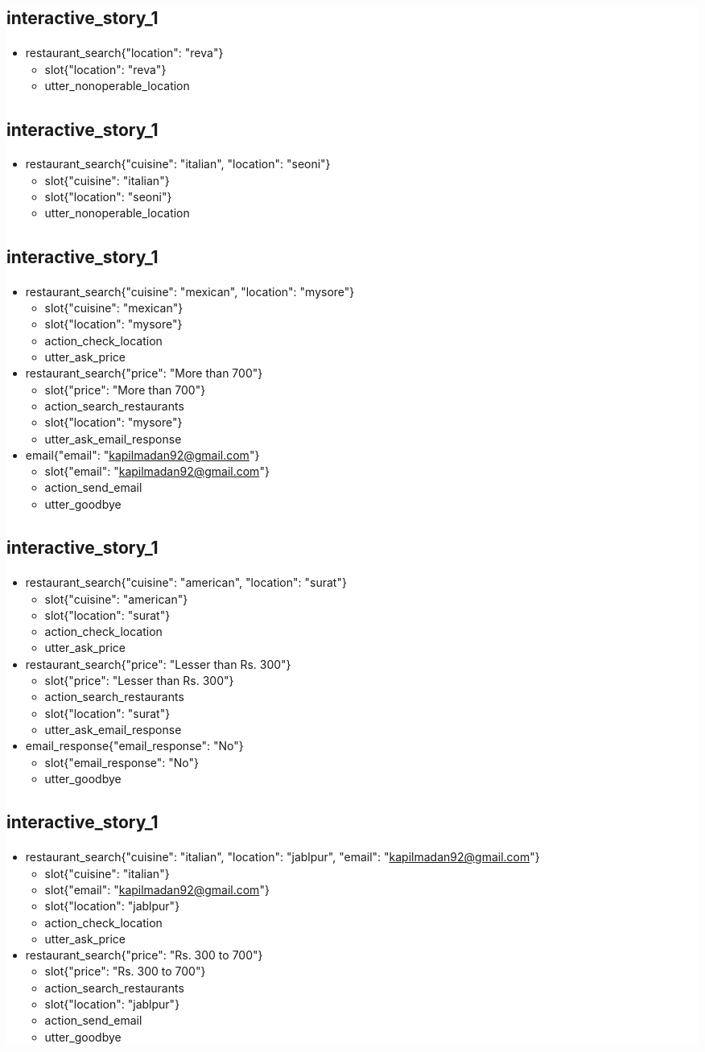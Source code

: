 ## interactive_story_1
* restaurant_search{"location": "reva"}
    - slot{"location": "reva"}
    - utter_nonoperable_location

## interactive_story_1
* restaurant_search{"cuisine": "italian", "location": "seoni"}
    - slot{"cuisine": "italian"}
    - slot{"location": "seoni"}
    - utter_nonoperable_location

## interactive_story_1
* restaurant_search{"cuisine": "mexican", "location": "mysore"}
    - slot{"cuisine": "mexican"}
    - slot{"location": "mysore"}
	- action_check_location
    - utter_ask_price
* restaurant_search{"price": "More than 700"}
    - slot{"price": "More than 700"}
    - action_search_restaurants
    - slot{"location": "mysore"}
    - utter_ask_email_response
* email{"email": "kapilmadan92@gmail.com"}
    - slot{"email": "kapilmadan92@gmail.com"}
    - action_send_email
    - utter_goodbye

## interactive_story_1
* restaurant_search{"cuisine": "american", "location": "surat"}
    - slot{"cuisine": "american"}
    - slot{"location": "surat"}
	- action_check_location
    - utter_ask_price
* restaurant_search{"price": "Lesser than Rs. 300"}
    - slot{"price": "Lesser than Rs. 300"}
    - action_search_restaurants
    - slot{"location": "surat"}
    - utter_ask_email_response
* email_response{"email_response": "No"}
    - slot{"email_response": "No"}
    - utter_goodbye

## interactive_story_1
* restaurant_search{"cuisine": "italian", "location": "jablpur", "email": "kapilmadan92@gmail.com"}
    - slot{"cuisine": "italian"}
    - slot{"email": "kapilmadan92@gmail.com"}
    - slot{"location": "jablpur"}
	- action_check_location
    - utter_ask_price
* restaurant_search{"price": "Rs. 300 to 700"}
    - slot{"price": "Rs. 300 to 700"}
    - action_search_restaurants
    - slot{"location": "jablpur"}
    - action_send_email
    - utter_goodbye

